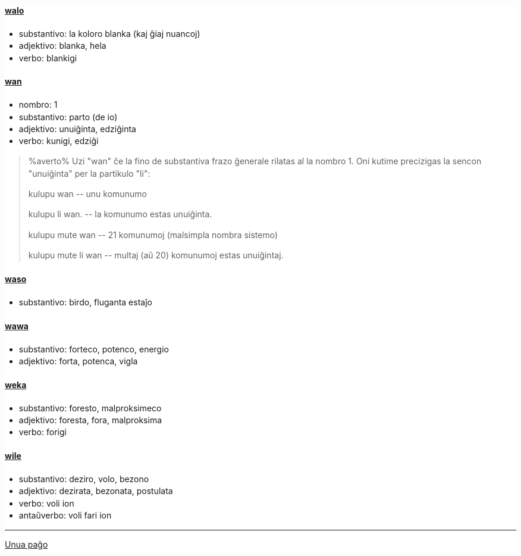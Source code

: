 #### [walo](eo/8)
* substantivo: la koloro blanka (kaj ĝiaj nuancoj)
* adjektivo: blanka, hela
* verbo: blankigi

#### [wan](eo/11)
* nombro: 1
* substantivo: parto (de io)
* adjektivo: unuiĝinta, edziĝinta
* verbo: kunigi, edziĝi

> %averto%
> Uzi "wan" ĉe la fino de substantiva frazo ĝenerale rilatas al la nombro
> 1\. Oni kutime precizigas la sencon "unuiĝinta" per la partikulo "li":
>
> kulupu wan -- unu komunumo
>
> kulupu li wan. -- la komunumo estas unuiĝinta.
>
> kulupu mute wan -- 21 komunumoj (malsimpla nombra sistemo)
> 
> kulupu mute li wan -- multaj (aŭ 20) komunumoj estas unuiĝintaj.

#### [waso](eo/4)
* substantivo: birdo, fluganta estaĵo

#### [wawa](eo/2)
* substantivo: forteco, potenco, energio
* adjektivo: forta, potenca, vigla

#### [weka](eo/12)
* substantivo: foresto, malproksimeco
* adjektivo: foresta, fora, malproksima
* verbo: forigi

#### [wile](eo/10)
* substantivo: deziro, volo, bezono
* adjektivo: dezirata, bezonata, postulata
* verbo: voli ion
* antaŭverbo: voli fari ion

---

[Unua paĝo](eo)
